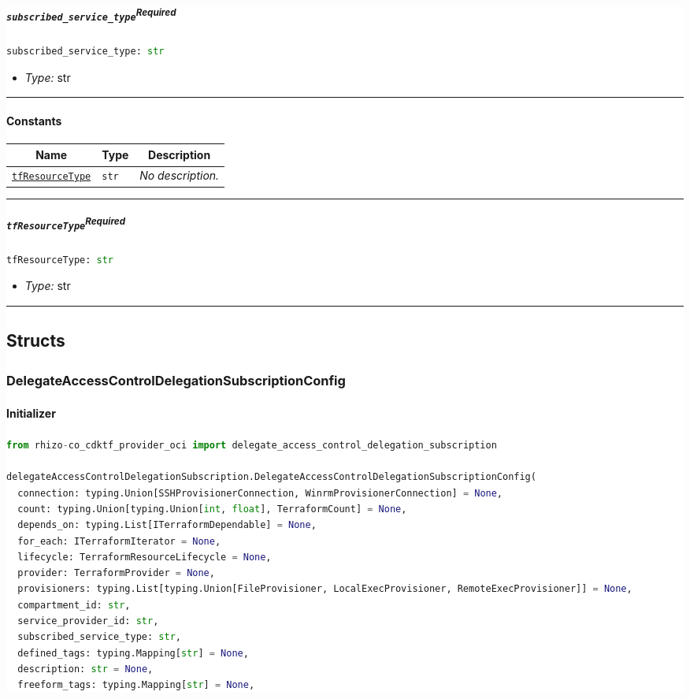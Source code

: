 ##### `subscribed_service_type`<sup>Required</sup> <a name="subscribed_service_type" id="rhizo-co-terraform-provider-oci.delegateAccessControlDelegationSubscription.DelegateAccessControlDelegationSubscription.property.subscribedServiceType"></a>

```python
subscribed_service_type: str
```

- *Type:* str

---

#### Constants <a name="Constants" id="Constants"></a>

| **Name** | **Type** | **Description** |
| --- | --- | --- |
| <code><a href="#rhizo-co-terraform-provider-oci.delegateAccessControlDelegationSubscription.DelegateAccessControlDelegationSubscription.property.tfResourceType">tfResourceType</a></code> | <code>str</code> | *No description.* |

---

##### `tfResourceType`<sup>Required</sup> <a name="tfResourceType" id="rhizo-co-terraform-provider-oci.delegateAccessControlDelegationSubscription.DelegateAccessControlDelegationSubscription.property.tfResourceType"></a>

```python
tfResourceType: str
```

- *Type:* str

---

## Structs <a name="Structs" id="Structs"></a>

### DelegateAccessControlDelegationSubscriptionConfig <a name="DelegateAccessControlDelegationSubscriptionConfig" id="rhizo-co-terraform-provider-oci.delegateAccessControlDelegationSubscription.DelegateAccessControlDelegationSubscriptionConfig"></a>

#### Initializer <a name="Initializer" id="rhizo-co-terraform-provider-oci.delegateAccessControlDelegationSubscription.DelegateAccessControlDelegationSubscriptionConfig.Initializer"></a>

```python
from rhizo-co_cdktf_provider_oci import delegate_access_control_delegation_subscription

delegateAccessControlDelegationSubscription.DelegateAccessControlDelegationSubscriptionConfig(
  connection: typing.Union[SSHProvisionerConnection, WinrmProvisionerConnection] = None,
  count: typing.Union[typing.Union[int, float], TerraformCount] = None,
  depends_on: typing.List[ITerraformDependable] = None,
  for_each: ITerraformIterator = None,
  lifecycle: TerraformResourceLifecycle = None,
  provider: TerraformProvider = None,
  provisioners: typing.List[typing.Union[FileProvisioner, LocalExecProvisioner, RemoteExecProvisioner]] = None,
  compartment_id: str,
  service_provider_id: str,
  subscribed_service_type: str,
  defined_tags: typing.Mapping[str] = None,
  description: str = None,
  freeform_tags: typing.Mapping[str] = None,
```